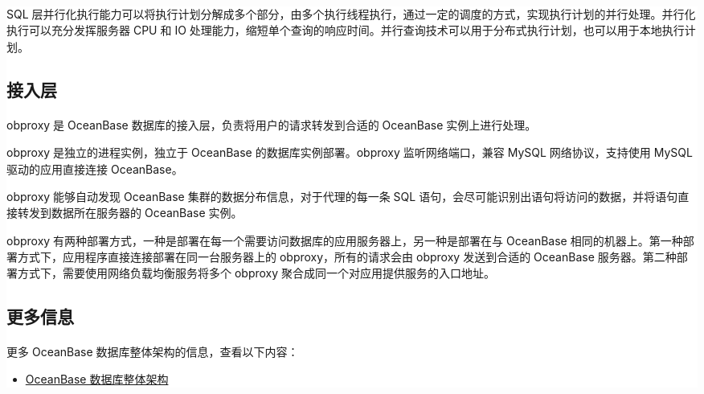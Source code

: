 SQL 层并行化执行能力可以将执行计划分解成多个部分，由多个执行线程执行，通过一定的调度的方式，实现执行计划的并行处理。并行化执行可以充分发挥服务器 CPU 和 IO 处理能力，缩短单个查询的响应时间。并行查询技术可以用于分布式执行计划，也可以用于本地执行计划。

## 接入层

obproxy 是 OceanBase 数据库的接入层，负责将用户的请求转发到合适的 OceanBase 实例上进行处理。

obproxy 是独立的进程实例，独立于 OceanBase 的数据库实例部署。obproxy 监听网络端口，兼容 MySQL 网络协议，支持使用 MySQL 驱动的应用直接连接 OceanBase。

obproxy 能够自动发现 OceanBase 集群的数据分布信息，对于代理的每一条 SQL 语句，会尽可能识别出语句将访问的数据，并将语句直接转发到数据所在服务器的 OceanBase 实例。

obproxy 有两种部署方式，一种是部署在每一个需要访问数据库的应用服务器上，另一种是部署在与 OceanBase 相同的机器上。第一种部署方式下，应用程序直接连接部署在同一台服务器上的 obproxy，所有的请求会由 obproxy 发送到合适的 OceanBase 服务器。第二种部署方式下，需要使用网络负载均衡服务将多个 obproxy 聚合成同一个对应用提供服务的入口地址。

## 更多信息

更多 OceanBase 数据库整体架构的信息，查看以下内容：

* [OceanBase 数据库整体架构](../700.reference/100.oceanbase-database-concepts/100.architecture-of-oceanbase.md)
